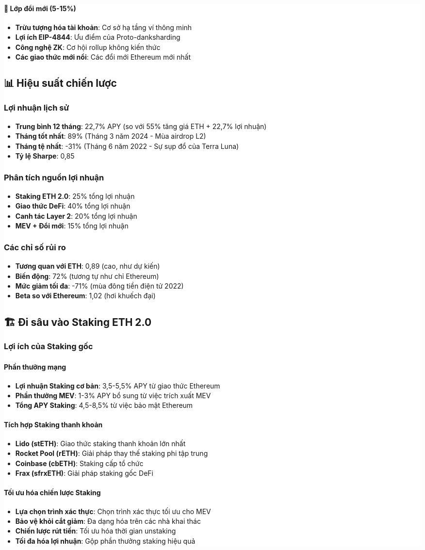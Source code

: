 #### **🔮 Lớp đổi mới (5-15%)**

- **Trừu tượng hóa tài khoản**: Cơ sở hạ tầng ví thông minh
- **Lợi ích EIP-4844**: Ưu điểm của Proto-danksharding
- **Công nghệ ZK**: Cơ hội rollup không kiến thức
- **Các giao thức mới nổi**: Các đổi mới Ethereum mới nhất

## 📊 Hiệu suất chiến lược

### Lợi nhuận lịch sử

- **Trung bình 12 tháng**: 22,7% APY (so với 55% tăng giá ETH + 22,7% lợi nhuận)
- **Tháng tốt nhất**: 89% (Tháng 3 năm 2024 - Mùa airdrop L2)
- **Tháng tệ nhất**: -31% (Tháng 6 năm 2022 - Sự sụp đổ của Terra Luna)
- **Tỷ lệ Sharpe**: 0,85

### Phân tích nguồn lợi nhuận

- **Staking ETH 2.0**: 25% tổng lợi nhuận
- **Giao thức DeFi**: 40% tổng lợi nhuận
- **Canh tác Layer 2**: 20% tổng lợi nhuận
- **MEV + Đổi mới**: 15% tổng lợi nhuận

### Các chỉ số rủi ro

- **Tương quan với ETH**: 0,89 (cao, như dự kiến)
- **Biến động**: 72% (tương tự như chỉ Ethereum)
- **Mức giảm tối đa**: -71% (mùa đông tiền điện tử 2022)
- **Beta so với Ethereum**: 1,02 (hơi khuếch đại)

## 🏗️ Đi sâu vào Staking ETH 2.0

### Lợi ích của Staking gốc

#### **Phần thưởng mạng**

- **Lợi nhuận Staking cơ bản**: 3,5-5,5% APY từ giao thức Ethereum
- **Phần thưởng MEV**: 1-3% APY bổ sung từ việc trích xuất MEV
- **Tổng APY Staking**: 4,5-8,5% từ việc bảo mật Ethereum

#### **Tích hợp Staking thanh khoản**

- **Lido (stETH)**: Giao thức staking thanh khoản lớn nhất
- **Rocket Pool (rETH)**: Giải pháp thay thế staking phi tập trung
- **Coinbase (cbETH)**: Staking cấp tổ chức
- **Frax (sfrxETH)**: Giải pháp staking gốc DeFi

#### **Tối ưu hóa chiến lược Staking**

- **Lựa chọn trình xác thực**: Chọn trình xác thực tối ưu cho MEV
- **Bảo vệ khỏi cắt giảm**: Đa dạng hóa trên các nhà khai thác
- **Chiến lược rút tiền**: Tối ưu hóa thời gian unstaking
- **Tối đa hóa lợi nhuận**: Gộp phần thưởng staking hiệu quả
